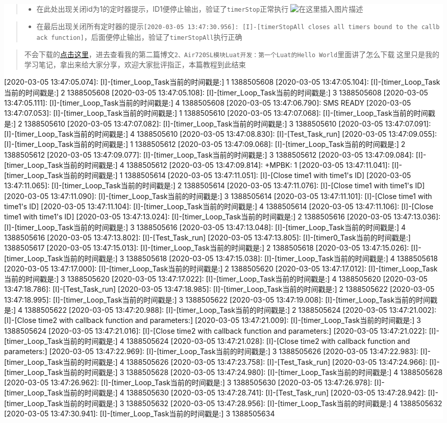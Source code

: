 >* 在此处出现关闭id为1的定时器提示，ID1便停止输出，验证了`timerStop`正常执行
![在这里插入图片描述](https://img-blog.csdnimg.cn/20200305135007146.png?x-oss-process=image/watermark,type_ZmFuZ3poZW5naGVpdGk,shadow_10,text_aHR0cHM6Ly9ibG9nLmNzZG4ubmV0L3dlaXhpbl80NDU3MDA4Mw==,size_16,color_FFFFFF,t_70)

> * 在最后出现关闭所有定时器的提示`[2020-03-05 13:47:30.956]: [I]-[timerStopAll closes all timers bound to the callback function]`，后面便停止输出，验证了`timerStopAll`执行正确



> 不会下载的[点击这里](https://blog.csdn.net/weixin_44570083/article/details/104285283)，进去查看我的第二篇博文`2、Air720SL模块Luat开发：第一个Luat的Hello World`里面讲了怎么下载
> 这里只是我的学习笔记，拿出来给大家分享，欢迎大家批评指正，本篇教程到此结束


[2020-03-05 13:47:05.074]: [I]-[timer_Loop_Task当前的时间戳是:] 1 1388505608
[2020-03-05 13:47:05.104]: [I]-[timer_Loop_Task当前的时间戳是:] 2 1388505608
[2020-03-05 13:47:05.108]: [I]-[timer_Loop_Task当前的时间戳是:] 3 1388505608
[2020-03-05 13:47:05.111]: [I]-[timer_Loop_Task当前的时间戳是:] 4 1388505608
[2020-03-05 13:47:06.790]: SMS READY
[2020-03-05 13:47:07.053]: [I]-[timer_Loop_Task当前的时间戳是:] 1 1388505610
[2020-03-05 13:47:07.068]: [I]-[timer_Loop_Task当前的时间戳是:] 2 1388505610
[2020-03-05 13:47:07.082]: [I]-[timer_Loop_Task当前的时间戳是:] 3 1388505610
[2020-03-05 13:47:07.091]: [I]-[timer_Loop_Task当前的时间戳是:] 4 1388505610
[2020-03-05 13:47:08.830]: [I]-[Test_Task_run]
[2020-03-05 13:47:09.055]: [I]-[timer_Loop_Task当前的时间戳是:] 1 1388505612
[2020-03-05 13:47:09.068]: [I]-[timer_Loop_Task当前的时间戳是:] 2 1388505612
[2020-03-05 13:47:09.077]: [I]-[timer_Loop_Task当前的时间戳是:] 3 1388505612
[2020-03-05 13:47:09.084]: [I]-[timer_Loop_Task当前的时间戳是:] 4 1388505612
[2020-03-05 13:47:09.814]: +MPBK: 1
[2020-03-05 13:47:11.041]: [I]-[timer_Loop_Task当前的时间戳是:] 1 1388505614
[2020-03-05 13:47:11.051]: [I]-[Close time1 with time1's ID]
[2020-03-05 13:47:11.065]: [I]-[timer_Loop_Task当前的时间戳是:] 2 1388505614
[2020-03-05 13:47:11.076]: [I]-[Close time1 with time1's ID]
[2020-03-05 13:47:11.090]: [I]-[timer_Loop_Task当前的时间戳是:] 3 1388505614
[2020-03-05 13:47:11.101]: [I]-[Close time1 with time1's ID]
[2020-03-05 13:47:11.104]: [I]-[timer_Loop_Task当前的时间戳是:] 4 1388505614
[2020-03-05 13:47:11.106]: [I]-[Close time1 with time1's ID]
[2020-03-05 13:47:13.024]: [I]-[timer_Loop_Task当前的时间戳是:] 2 1388505616
[2020-03-05 13:47:13.036]: [I]-[timer_Loop_Task当前的时间戳是:] 3 1388505616
[2020-03-05 13:47:13.048]: [I]-[timer_Loop_Task当前的时间戳是:] 4 1388505616
[2020-03-05 13:47:13.802]: [I]-[Test_Task_run]
[2020-03-05 13:47:13.805]: [I]-[timer0_Task当前的时间戳是:] 1388505617
[2020-03-05 13:47:15.013]: [I]-[timer_Loop_Task当前的时间戳是:] 2 1388505618
[2020-03-05 13:47:15.026]: [I]-[timer_Loop_Task当前的时间戳是:] 3 1388505618
[2020-03-05 13:47:15.038]: [I]-[timer_Loop_Task当前的时间戳是:] 4 1388505618
[2020-03-05 13:47:17.000]: [I]-[timer_Loop_Task当前的时间戳是:] 2 1388505620
[2020-03-05 13:47:17.012]: [I]-[timer_Loop_Task当前的时间戳是:] 3 1388505620
[2020-03-05 13:47:17.022]: [I]-[timer_Loop_Task当前的时间戳是:] 4 1388505620
[2020-03-05 13:47:18.786]: [I]-[Test_Task_run]
[2020-03-05 13:47:18.985]: [I]-[timer_Loop_Task当前的时间戳是:] 2 1388505622
[2020-03-05 13:47:18.995]: [I]-[timer_Loop_Task当前的时间戳是:] 3 1388505622
[2020-03-05 13:47:19.008]: [I]-[timer_Loop_Task当前的时间戳是:] 4 1388505622
[2020-03-05 13:47:20.988]: [I]-[timer_Loop_Task当前的时间戳是:] 2 1388505624
[2020-03-05 13:47:21.002]: [I]-[Close time2 with callback function and parameters:]
[2020-03-05 13:47:21.009]: [I]-[timer_Loop_Task当前的时间戳是:] 3 1388505624
[2020-03-05 13:47:21.016]: [I]-[Close time2 with callback function and parameters:]
[2020-03-05 13:47:21.022]: [I]-[timer_Loop_Task当前的时间戳是:] 4 1388505624
[2020-03-05 13:47:21.028]: [I]-[Close time2 with callback function and parameters:]
[2020-03-05 13:47:22.969]: [I]-[timer_Loop_Task当前的时间戳是:] 3 1388505626
[2020-03-05 13:47:22.983]: [I]-[timer_Loop_Task当前的时间戳是:] 4 1388505626
[2020-03-05 13:47:23.758]: [I]-[Test_Task_run]
[2020-03-05 13:47:24.966]: [I]-[timer_Loop_Task当前的时间戳是:] 3 1388505628
[2020-03-05 13:47:24.980]: [I]-[timer_Loop_Task当前的时间戳是:] 4 1388505628
[2020-03-05 13:47:26.962]: [I]-[timer_Loop_Task当前的时间戳是:] 3 1388505630
[2020-03-05 13:47:26.978]: [I]-[timer_Loop_Task当前的时间戳是:] 4 1388505630
[2020-03-05 13:47:28.741]: [I]-[Test_Task_run]
[2020-03-05 13:47:28.942]: [I]-[timer_Loop_Task当前的时间戳是:] 3 1388505632
[2020-03-05 13:47:28.956]: [I]-[timer_Loop_Task当前的时间戳是:] 4 1388505632
[2020-03-05 13:47:30.941]: [I]-[timer_Loop_Task当前的时间戳是:] 3 1388505634